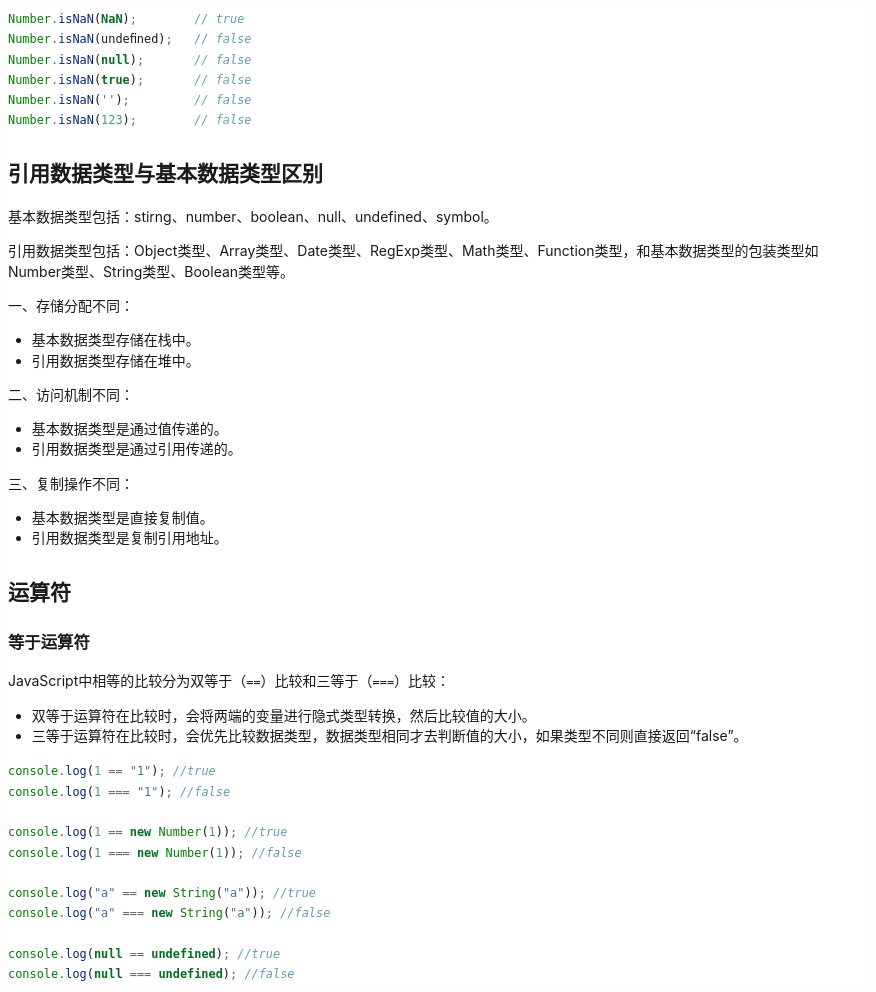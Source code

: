 ```javascript
Number.isNaN(NaN);        // true
Number.isNaN(undeﬁned);   // false
Number.isNaN(null);       // false
Number.isNaN(true);       // false
Number.isNaN('');         // false
Number.isNaN(123);        // false
```



## 引用数据类型与基本数据类型区别

基本数据类型包括：stirng、number、boolean、null、undefined、symbol。

引用数据类型包括：Object类型、Array类型、Date类型、RegExp类型、Math类型、Function类型，和基本数据类型的包装类型如Number类型、String类型、Boolean类型等。

一、存储分配不同：

- 基本数据类型存储在栈中。
- 引用数据类型存储在堆中。

二、访问机制不同：

- 基本数据类型是通过值传递的。
- 引用数据类型是通过引用传递的。

三、复制操作不同：

- 基本数据类型是直接复制值。
- 引用数据类型是复制引用地址。



## 运算符

### 等于运算符

JavaScript中相等的比较分为双等于（`==`）比较和三等于（`===`）比较：

- 双等于运算符在比较时，会将两端的变量进行隐式类型转换，然后比较值的大小。
- 三等于运算符在比较时，会优先比较数据类型，数据类型相同才去判断值的大小，如果类型不同则直接返回“false”。

```javascript
console.log(1 == "1"); //true
console.log(1 === "1"); //false

console.log(1 == new Number(1)); //true
console.log(1 === new Number(1)); //false

console.log("a" == new String("a")); //true
console.log("a" === new String("a")); //false

console.log(null == undefined); //true
console.log(null === undefined); //false
```
